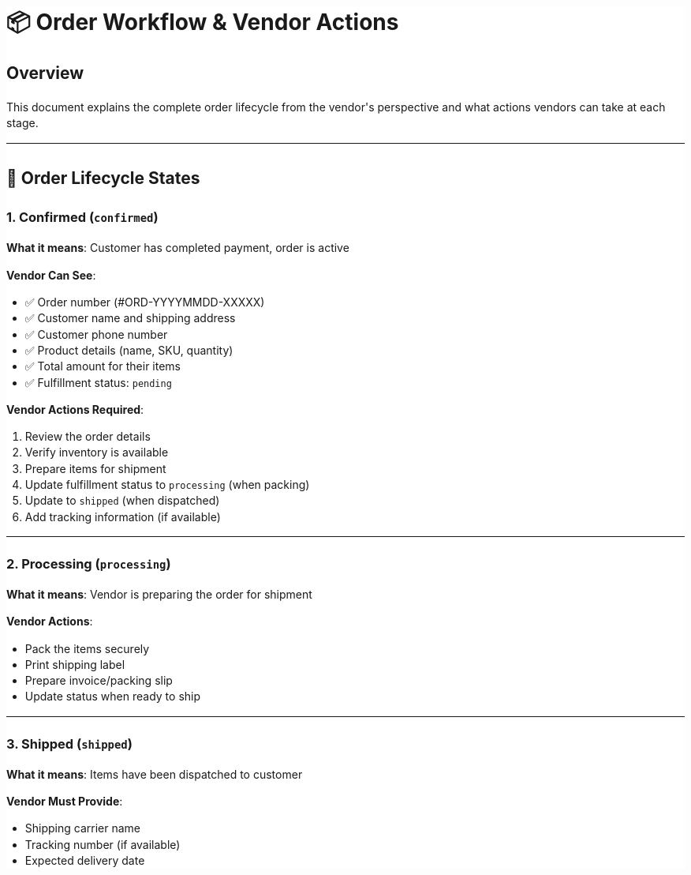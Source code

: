 # 📦 Order Workflow & Vendor Actions

## Overview
This document explains the complete order lifecycle from the vendor's perspective and what actions vendors can take at each stage.

---

## 🔄 Order Lifecycle States

### 1. **Confirmed** (`confirmed`)
**What it means**: Customer has completed payment, order is active

**Vendor Can See**:
- ✅ Order number (#ORD-YYYYMMDD-XXXXX)
- ✅ Customer name and shipping address
- ✅ Customer phone number
- ✅ Product details (name, SKU, quantity)
- ✅ Total amount for their items
- ✅ Fulfillment status: `pending`

**Vendor Actions Required**:
1. Review the order details
2. Verify inventory is available
3. Prepare items for shipment
4. Update fulfillment status to `processing` (when packing)
5. Update to `shipped` (when dispatched)
6. Add tracking information (if available)

---

### 2. **Processing** (`processing`)
**What it means**: Vendor is preparing the order for shipment

**Vendor Actions**:
- Pack the items securely
- Print shipping label
- Prepare invoice/packing slip
- Update status when ready to ship

---

### 3. **Shipped** (`shipped`)
**What it means**: Items have been dispatched to customer

**Vendor Must Provide**:
- Shipping carrier name
- Tracking number (if available)
- Expected delivery date
